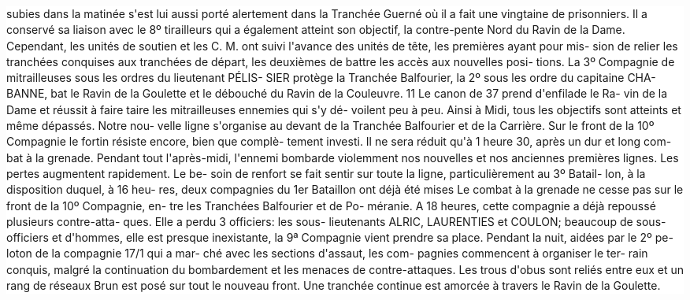 subies dans la matinée s'est lui aussi
porté alertement dans la Tranchée
Guerné où il a fait une vingtaine de
prisonniers. Il a conservé sa liaison
avec le 8º tirailleurs qui a également
atteint son objectif, la contre-pente
Nord du Ravin de la Dame.
Cependant, les unités de soutien et
les C. M. ont suivi l'avance des unités
de tête, les premières ayant pour mis-
sion de relier les tranchées conquises
aux tranchées de départ, les deuxièmes
de battre les accès aux nouvelles posi-
tions.
La 3º Compagnie de mitrailleuses
sous les ordres du lieutenant PÉLIS-
SIER protège la Tranchée Balfourier, la
2º sous les ordre du capitaine CHA-
BANNE, bat le Ravin de la Goulette et
le débouché du Ravin de la Couleuvre.
11
Le canon de 37 prend d'enfilade le Ra-
vin de la Dame et réussit à faire taire
les mitrailleuses ennemies qui s'y dé-
voilent peu à peu.
Ainsi à Midi, tous les objectifs sont
atteints et même dépassés. Notre nou-
velle ligne s'organise au devant de la
Tranchée Balfourier et de la Carrière.
Sur le front de la 10º Compagnie le
fortin résiste encore, bien que complè-
tement investi. Il ne sera réduit qu'à
1 heure 30, après un dur et long com-
bat à la grenade.
Pendant tout l'après-midi, l'ennemi
bombarde violemment nos nouvelles et
nos anciennes premières lignes. Les
pertes augmentent rapidement. Le be-
soin de renfort se fait sentir sur toute
la ligne, particulièrement au 3º Batail-
lon, à la disposition duquel, à 16 heu-
res, deux compagnies du 1er Bataillon
ont déjà été mises
Le combat à la grenade ne cesse pas
sur le front de la 10º Compagnie, en-
tre les Tranchées Balfourier et de Po-
méranie. A 18 heures, cette compagnie
a déjà repoussé plusieurs contre-atta-
ques. Elle a perdu 3 officiers: les sous-
lieutenants ALRIC, LAURENTIES et
COULON; beaucoup de sous-officiers et
d'hommes, elle est presque inexistante,
la 9ª Compagnie vient prendre sa place.
Pendant la nuit, aidées par le 2º pe-
loton de la compagnie 17/1 qui a mar-
ché avec les sections d'assaut, les com-
pagnies commencent à organiser le ter-
rain conquis, malgré la continuation
du bombardement et les menaces de
contre-attaques. Les trous d'obus sont
reliés entre eux et un rang de réseaux
Brun est posé sur tout le nouveau front.
Une tranchée continue est amorcée à
travers le Ravin de la Goulette.